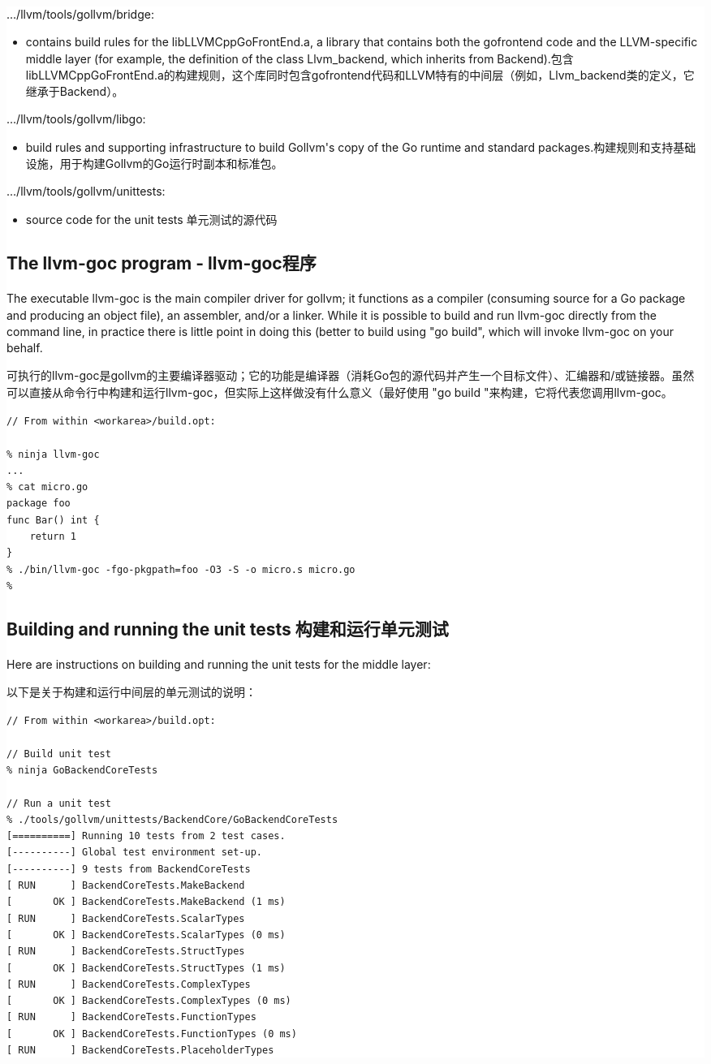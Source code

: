 .../llvm/tools/gollvm/bridge:

- contains build rules for the libLLVMCppGoFrontEnd.a, a library that contains both the gofrontend code and the LLVM-specific middle layer (for example, the definition of the class Llvm_backend, which inherits from Backend).包含libLLVMCppGoFrontEnd.a的构建规则，这个库同时包含gofrontend代码和LLVM特有的中间层（例如，Llvm_backend类的定义，它继承于Backend）。

.../llvm/tools/gollvm/libgo:

- build rules and supporting infrastructure to build Gollvm's copy of the Go runtime and standard packages.构建规则和支持基础设施，用于构建Gollvm的Go运行时副本和标准包。

.../llvm/tools/gollvm/unittests:

- source code for the unit tests 单元测试的源代码

## The llvm-goc program - llvm-goc程序

The executable llvm-goc is the main compiler driver for gollvm; it functions as a compiler (consuming source for a Go package and producing an object file), an assembler, and/or a linker. While it is possible to build and run llvm-goc directly from the command line, in practice there is little point in doing this (better to build using "go build", which will invoke llvm-goc on your behalf.

可执行的llvm-goc是gollvm的主要编译器驱动；它的功能是编译器（消耗Go包的源代码并产生一个目标文件）、汇编器和/或链接器。虽然可以直接从命令行中构建和运行llvm-goc，但实际上这样做没有什么意义（最好使用 "go build "来构建，它将代表您调用llvm-goc。

```
// From within <workarea>/build.opt:

% ninja llvm-goc
...
% cat micro.go
package foo
func Bar() int {
	return 1
}
% ./bin/llvm-goc -fgo-pkgpath=foo -O3 -S -o micro.s micro.go
%
```

## Building and running the unit tests 构建和运行单元测试

Here are instructions on building and running the unit tests for the middle layer:

以下是关于构建和运行中间层的单元测试的说明：

```
// From within <workarea>/build.opt:

// Build unit test
% ninja GoBackendCoreTests

// Run a unit test
% ./tools/gollvm/unittests/BackendCore/GoBackendCoreTests
[==========] Running 10 tests from 2 test cases.
[----------] Global test environment set-up.
[----------] 9 tests from BackendCoreTests
[ RUN      ] BackendCoreTests.MakeBackend
[       OK ] BackendCoreTests.MakeBackend (1 ms)
[ RUN      ] BackendCoreTests.ScalarTypes
[       OK ] BackendCoreTests.ScalarTypes (0 ms)
[ RUN      ] BackendCoreTests.StructTypes
[       OK ] BackendCoreTests.StructTypes (1 ms)
[ RUN      ] BackendCoreTests.ComplexTypes
[       OK ] BackendCoreTests.ComplexTypes (0 ms)
[ RUN      ] BackendCoreTests.FunctionTypes
[       OK ] BackendCoreTests.FunctionTypes (0 ms)
[ RUN      ] BackendCoreTests.PlaceholderTypes
```